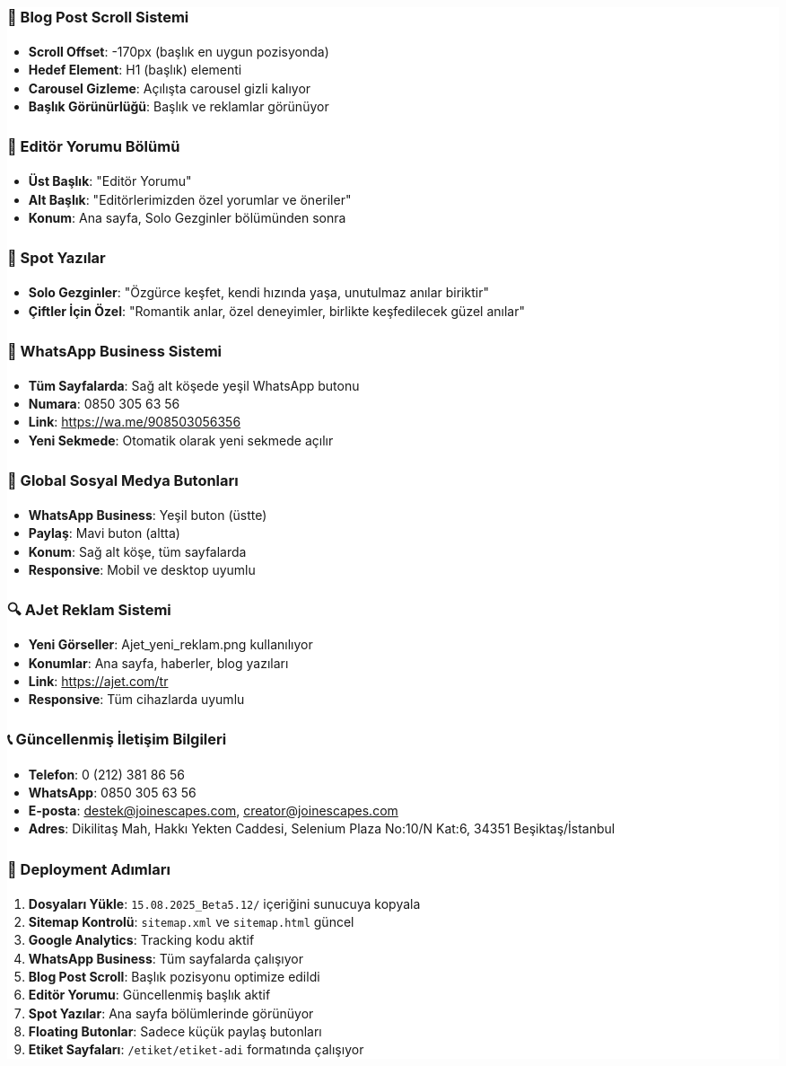 ### 📝 Blog Post Scroll Sistemi
- **Scroll Offset**: -170px (başlık en uygun pozisyonda)
- **Hedef Element**: H1 (başlık) elementi
- **Carousel Gizleme**: Açılışta carousel gizli kalıyor
- **Başlık Görünürlüğü**: Başlık ve reklamlar görünüyor

### 📝 Editör Yorumu Bölümü
- **Üst Başlık**: "Editör Yorumu"
- **Alt Başlık**: "Editörlerimizden özel yorumlar ve öneriler"
- **Konum**: Ana sayfa, Solo Gezginler bölümünden sonra

### 📝 Spot Yazılar
- **Solo Gezginler**: "Özgürce keşfet, kendi hızında yaşa, unutulmaz anılar biriktir"
- **Çiftler İçin Özel**: "Romantik anlar, özel deneyimler, birlikte keşfedilecek güzel anılar"

### 📱 WhatsApp Business Sistemi
- **Tüm Sayfalarda**: Sağ alt köşede yeşil WhatsApp butonu
- **Numara**: 0850 305 63 56
- **Link**: https://wa.me/908503056356
- **Yeni Sekmede**: Otomatik olarak yeni sekmede açılır

### 🎨 Global Sosyal Medya Butonları
- **WhatsApp Business**: Yeşil buton (üstte)
- **Paylaş**: Mavi buton (altta)
- **Konum**: Sağ alt köşe, tüm sayfalarda
- **Responsive**: Mobil ve desktop uyumlu

### 🔍 AJet Reklam Sistemi
- **Yeni Görseller**: Ajet_yeni_reklam.png kullanılıyor
- **Konumlar**: Ana sayfa, haberler, blog yazıları
- **Link**: https://ajet.com/tr
- **Responsive**: Tüm cihazlarda uyumlu

### 📞 Güncellenmiş İletişim Bilgileri
- **Telefon**: 0 (212) 381 86 56
- **WhatsApp**: 0850 305 63 56
- **E-posta**: destek@joinescapes.com, creator@joinescapes.com
- **Adres**: Dikilitaş Mah, Hakkı Yekten Caddesi, Selenium Plaza No:10/N Kat:6, 34351 Beşiktaş/İstanbul

### 🚀 Deployment Adımları
1. **Dosyaları Yükle**: `15.08.2025_Beta5.12/` içeriğini sunucuya kopyala
2. **Sitemap Kontrolü**: `sitemap.xml` ve `sitemap.html` güncel
3. **Google Analytics**: Tracking kodu aktif
4. **WhatsApp Business**: Tüm sayfalarda çalışıyor
5. **Blog Post Scroll**: Başlık pozisyonu optimize edildi
6. **Editör Yorumu**: Güncellenmiş başlık aktif
7. **Spot Yazılar**: Ana sayfa bölümlerinde görünüyor
8. **Floating Butonlar**: Sadece küçük paylaş butonları
9. **Etiket Sayfaları**: `/etiket/etiket-adi` formatında çalışıyor
